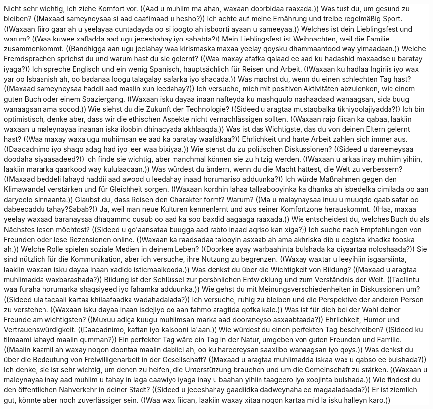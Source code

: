 Nicht sehr wichtig, ich ziehe Komfort vor. ((Aad u muhiim ma ahan, waxaan doorbidaa raaxada.))
Was tust du, um gesund zu bleiben? ((Maxaad sameyneysaa si aad caafimaad u hesho?))
Ich achte auf meine Ernährung und treibe regelmäßig Sport. ((Waxaan fiiro gaar ah u yeelayaa cuntadayda oo si joogto ah isboorti ayaan u sameeyaa.))
Welches ist dein Lieblingsfest und warum? ((Waa kuwee xafladda aad ugu jeceshahay iyo sababta?))
Mein Lieblingsfest ist Weihnachten, weil die Familie zusammenkommt. ((Bandhigga aan ugu jeclahay waa kirismaska ​​maxaa yeelay qoysku dhammaantood way yimaadaan.))
Welche Fremdsprachen sprichst du und warum hast du sie gelernt? ((Waa maxay afafka qalaad ee aad ku hadashid maxaadse u baratay iyaga?))
Ich spreche Englisch und ein wenig Spanisch, hauptsächlich für Reisen und Arbeit. ((Waxaan ku hadlaa Ingiriis iyo wax yar oo Isbaanish ah, oo badanaa loogu talagalay safarka iyo shaqada.))
Was machst du, wenn du einen schlechten Tag hast? ((Maxaad sameyneysaa haddii aad maalin xun leedahay?))
Ich versuche, mich mit positiven Aktivitäten abzulenken, wie einem guten Buch oder einem Spaziergang. ((Waxaan isku dayaa inaan nafteyda ku mashquulo nashaadaad wanaagsan, sida buug wanaagsan ama socod.))
Wie siehst du die Zukunft der Technologie? ((Sideed u aragtaa mustaqbalka tikniyoolajiyadda?))
Ich bin optimistisch, denke aber, dass wir die ethischen Aspekte nicht vernachlässigen sollten. ((Waxaan rajo fiican ka qabaa, laakiin waxaan u maleynayaa inaanan iska iloobin dhinacyada akhlaaqda.))
Was ist das Wichtigste, das du von deinen Eltern gelernt hast? ((Waa maxay waxa ugu muhiimsan ee aad ka baratay waalidkaa?))
Ehrlichkeit und harte Arbeit zahlen sich immer aus. ((Daacadnimo iyo shaqo adag had iyo jeer waa bixiyaa.))
Wie stehst du zu politischen Diskussionen? ((Sideed u dareemeysaa doodaha siyaasadeed?))
Ich finde sie wichtig, aber manchmal können sie zu hitzig werden. ((Waxaan u arkaa inay muhiim yihiin, laakiin mararka qaarkood way kululaadaan.))
Was würdest du ändern, wenn du die Macht hättest, die Welt zu verbessern? ((Maxaad beddeli lahayd haddii aad awood u leedahay inaad horumariso adduunka?))
Ich würde Maßnahmen gegen den Klimawandel verstärken und für Gleichheit sorgen. ((Waxaan kordhin lahaa tallaabooyinka ka dhanka ah isbedelka cimilada oo aan daryeelo sinnaanta.))
Glaubst du, dass Reisen den Charakter formt? Warum? ((Ma u malaynaysaa inuu u muuqdo qaab safar oo dabeecaddu tahay?Sabab?))
Ja, weil man neue Kulturen kennenlernt und aus seiner Komfortzone herauskommt. ((Haa, maxaa yeelay waxaad baranaysaa dhaqammo cusub oo aad ka soo baxdid aagaaga raaxada.))
Wie entscheidest du, welches Buch du als Nächstes lesen möchtest? ((Sideed u go'aansataa buugga aad rabto inaad aqriso kan xiga?))
Ich suche nach Empfehlungen von Freunden oder lese Rezensionen online. ((Waxaan ka raadsadaa talooyin asxaab ah ama akhriska dib u eegista khadka tooska ah.))
Welche Rolle spielen soziale Medien in deinem Leben? ((Doorkee ayay warbaahinta bulshada ka ciyaartaa noloshaada?))
Sie sind nützlich für die Kommunikation, aber ich versuche, ihre Nutzung zu begrenzen. ((Waxay waxtar u leeyihiin isgaarsiinta, laakiin waxaan isku dayaa inaan xadido isticmaalkooda.))
Was denkst du über die Wichtigkeit von Bildung? ((Maxaad u aragtaa muhiimadda waxbarashada?))
Bildung ist der Schlüssel zur persönlichen Entwicklung und zum Verständnis der Welt. ((Tacliintu waa furaha horumarka shaqsiyeed iyo fahamka adduunka.))
Wie gehst du mit Meinungsverschiedenheiten in Diskussionen um? ((Sideed ula tacaali kartaa khilaafaadka wadahadalada?))
Ich versuche, ruhig zu bleiben und die Perspektive der anderen Person zu verstehen. ((Waxaan isku dayaa inaan isdejiyo oo aan fahmo aragtida qofka kale.))
Was ist für dich bei der Wahl deiner Freunde am wichtigsten? ((Muxuu adiga kuugu muhiimsan marka aad dooraneyso asxaabtaada?))
Ehrlichkeit, Humor und Vertrauenswürdigkeit. ((Daacadnimo, kaftan iyo kalsooni la'aan.))
Wie würdest du einen perfekten Tag beschreiben? ((Sideed ku tilmaami lahayd maalin qumman?))
Ein perfekter Tag wäre ein Tag in der Natur, umgeben von guten Freunden und Familie. ((Maalin kaamil ah waxay noqon doontaa maalin dabiici ah, oo ku hareereysan saaxiibo wanaagsan iyo qoys.))
Was denkst du über die Bedeutung von Freiwilligenarbeit in der Gesellschaft? ((Maxaad u aragtaa muhiimadda iskaa wax u qabso ee bulshada?))
Ich denke, sie ist sehr wichtig, um denen zu helfen, die Unterstützung brauchen und um die Gemeinschaft zu stärken. ((Waxaan u maleynayaa inay aad muhiim u tahay in laga caawiyo iyaga inay u baahan yihiin taageero iyo xoojinta bulshada.))
Wie findest du den öffentlichen Nahverkehr in deiner Stadt? ((Sideed u jeceshahay gaadiidka dadweynaha ee magaaladaada?))
Er ist ziemlich gut, könnte aber noch zuverlässiger sein. ((Waa wax fiican, laakiin waxay xitaa noqon kartaa mid la isku halleyn karo.))